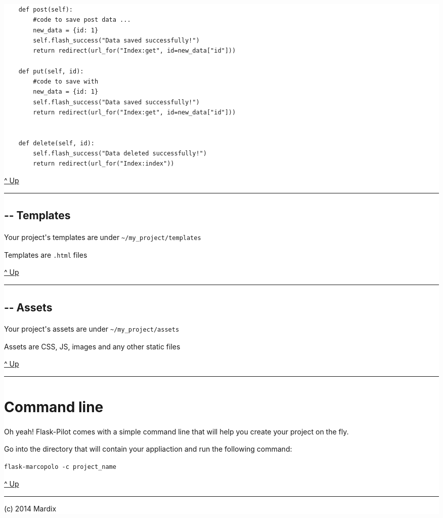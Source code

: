         def post(self):
            #code to save post data ...
            new_data = {id: 1}
        	self.flash_success("Data saved successfully!")
            return redirect(url_for("Index:get", id=new_data["id"]))
    
        def put(self, id):
            #code to save with
            new_data = {id: 1}
        	self.flash_success("Data saved successfully!")
            return redirect(url_for("Index:get", id=new_data["id"]))
            
            
        def delete(self, id):
        	self.flash_success("Data deleted successfully!")
            return redirect(url_for("Index:index"))
            

[^ Up](#toc)

---

<a name="templates"></a>

## -- Templates

Your project's templates are under `~/my_project/templates`

Templates are `.html` files 

[^ Up](#toc)

---

<a name="assets"></a>
## -- Assets

Your project's assets are under `~/my_project/assets` 

Assets are CSS, JS, images and any other static files


[^ Up](#toc)

--- 

<a name="command-line"></a>
# Command line 

Oh yeah! Flask-Pilot comes with a simple command line that will help you create your project on the fly. 

Go into the directory that will contain your appliaction and run the following command:


    flask-marcopolo -c project_name
    
    
[^ Up](#toc)

---

(c) 2014 Mardix

